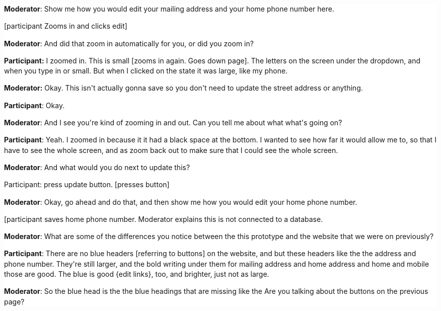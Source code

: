 **Moderator**: Show me how you would edit your mailing address and your home phone number here.

[participant Zooms in and clicks edit]

**Moderator**: And did that zoom in automatically for you, or did you zoom in?

**Participant:** I zoomed in. This is small [zooms in again. Goes down page]. The letters on the screen under the dropdown, and when you type in or small.  But when I clicked on the state it was large, like my phone.

**Moderator:** Okay. This isn't actually gonna save so you don't need to update the street address or anything.

**Participant**: Okay.

**Moderator**: And I see you're kind of zooming in and out. Can you tell me about what what's going on?

**Participant**: Yeah. I zoomed in because it it had a black space at the bottom. I wanted to see how far it would allow me to, so that I have to see the whole screen, and as zoom back out to make sure that I could see the whole screen.

**Moderator**: And what would you do next to update this? 

Participant: press update button. [presses button]

**Moderator**: Okay, go ahead and do that, and then show me how you would edit your home phone number.

[participant saves home phone number. Moderator explains this is not connected to a database.

**Moderator**: What are some of the differences you notice between the this prototype and the website that we were on previously?

**Participant**: There are no blue headers [referring to buttons] on the website, and but these headers like the the address and phone number. They're still larger, and the bold writing under them for mailing address and home address and home and mobile those are good. The blue is good {edit links}, too, and brighter, just not as large.

**Moderator**: So the blue head is the the blue headings that are missing like the Are you talking about the buttons on the previous page?
